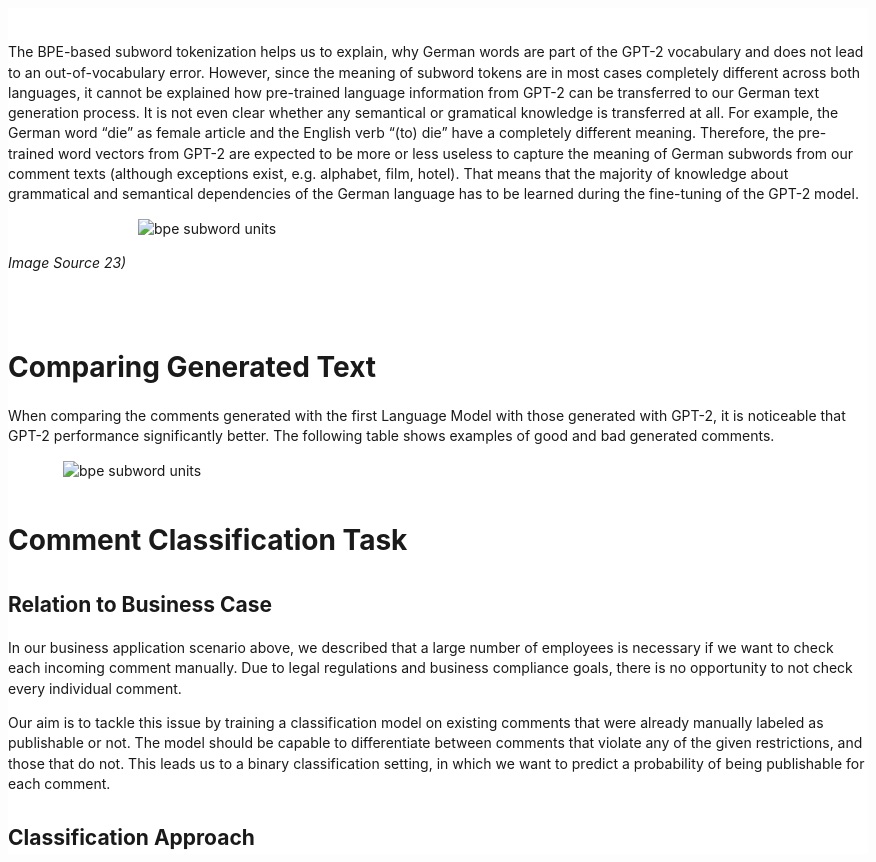<br>

The BPE-based subword tokenization helps us to explain, why German words are part of the GPT-2 vocabulary and does not lead to an out-of-vocabulary error. However, since the meaning of subword tokens are in most cases completely different across both languages, it cannot be explained how pre-trained language information from GPT-2 can be transferred to our German text generation process. It is not even clear whether any semantical or gramatical knowledge is transferred at all. For example, the German word “die” as female article and the English verb “(to) die” have a completely different meaning. Therefore, the pre-trained word vectors from GPT-2 are expected to be more or less useless to capture the meaning of German subwords from our comment texts (although exceptions exist, e.g. alphabet, film, hotel). That means that the majority of knowledge about grammatical and semantical dependencies of the German language has to be learned during the fine-tuning of the GPT-2 model.

<img align="center" width="600"
style="display:block;margin:0 auto;" 
src="/blog/img/seminar/text_generation/classification/subword_units.png"
alt = "bpe subword units">

*Image Source 23)*

<br>



# Comparing Generated Text <a name="compare"></a>

When comparing the comments generated with the first Language Model with those generated with GPT-2, it is noticeable that GPT-2 performance significantly better. The following table shows examples of good and bad generated comments.

<img align="center" width="750"
style="display:block;margin:0 auto;" 
src="/blog/img/seminar/text_generation/text_compare.png"
alt = "bpe subword units">




# Comment Classification Task <a name="class"></a>

## Relation to Business Case <a name="class_business"></a>

In our business application scenario above, we described that a large number of employees is necessary if we want to check each incoming comment manually. Due to legal regulations and business compliance goals, there is no opportunity to not check every individual comment.

Our aim is to tackle this issue by training a classification model on existing comments that were already manually labeled as publishable or not. The model should be capable to differentiate between comments that violate any of the given restrictions, and those that do not. This leads us to a binary classification setting, in which we want to predict a probability of being publishable for each comment. 


## Classification Approach <a name="class_approach"></a>
